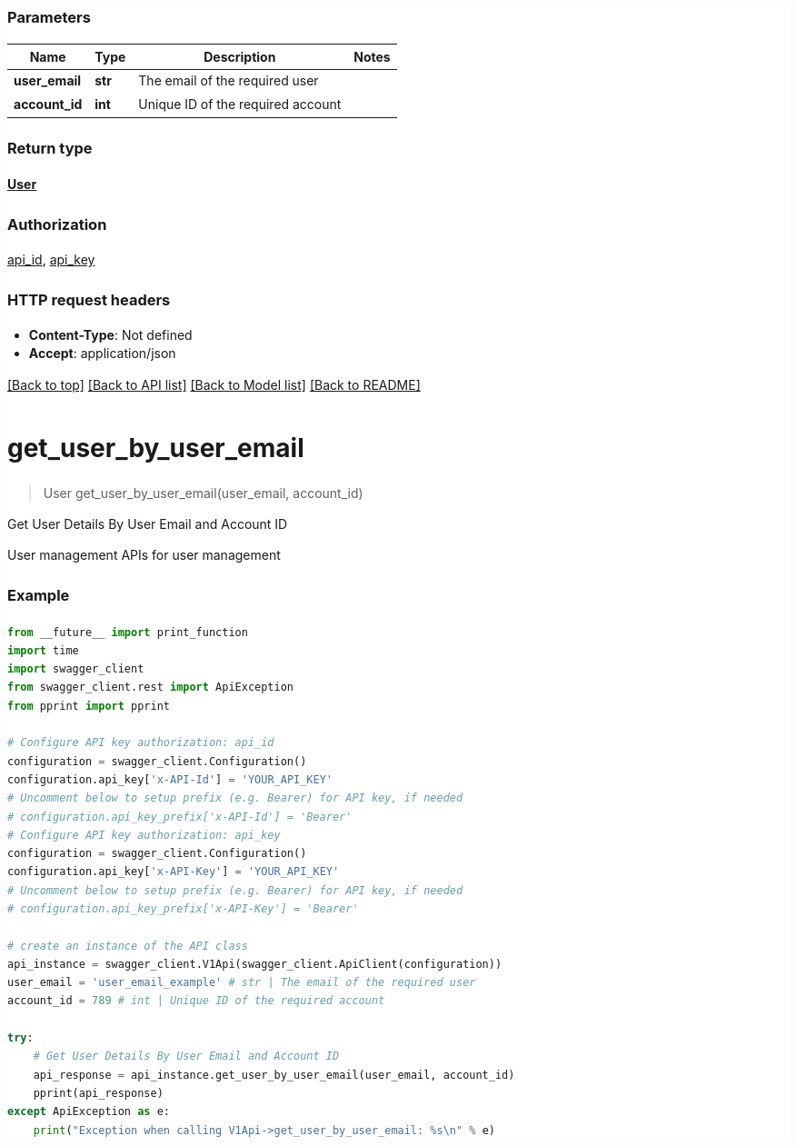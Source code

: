 ### Parameters

Name | Type | Description  | Notes
------------- | ------------- | ------------- | -------------
 **user_email** | **str**| The email of the required user | 
 **account_id** | **int**| Unique ID of the required account | 

### Return type

[**User**](User.md)

### Authorization

[api_id](../README.md#api_id), [api_key](../README.md#api_key)

### HTTP request headers

 - **Content-Type**: Not defined
 - **Accept**: application/json

[[Back to top]](#) [[Back to API list]](../README.md#documentation-for-api-endpoints) [[Back to Model list]](../README.md#documentation-for-models) [[Back to README]](../README.md)

# **get_user_by_user_email**
> User get_user_by_user_email(user_email, account_id)

Get User Details By User Email and Account ID

User management APIs for user management

### Example
```python
from __future__ import print_function
import time
import swagger_client
from swagger_client.rest import ApiException
from pprint import pprint

# Configure API key authorization: api_id
configuration = swagger_client.Configuration()
configuration.api_key['x-API-Id'] = 'YOUR_API_KEY'
# Uncomment below to setup prefix (e.g. Bearer) for API key, if needed
# configuration.api_key_prefix['x-API-Id'] = 'Bearer'
# Configure API key authorization: api_key
configuration = swagger_client.Configuration()
configuration.api_key['x-API-Key'] = 'YOUR_API_KEY'
# Uncomment below to setup prefix (e.g. Bearer) for API key, if needed
# configuration.api_key_prefix['x-API-Key'] = 'Bearer'

# create an instance of the API class
api_instance = swagger_client.V1Api(swagger_client.ApiClient(configuration))
user_email = 'user_email_example' # str | The email of the required user
account_id = 789 # int | Unique ID of the required account

try:
    # Get User Details By User Email and Account ID
    api_response = api_instance.get_user_by_user_email(user_email, account_id)
    pprint(api_response)
except ApiException as e:
    print("Exception when calling V1Api->get_user_by_user_email: %s\n" % e)
```
